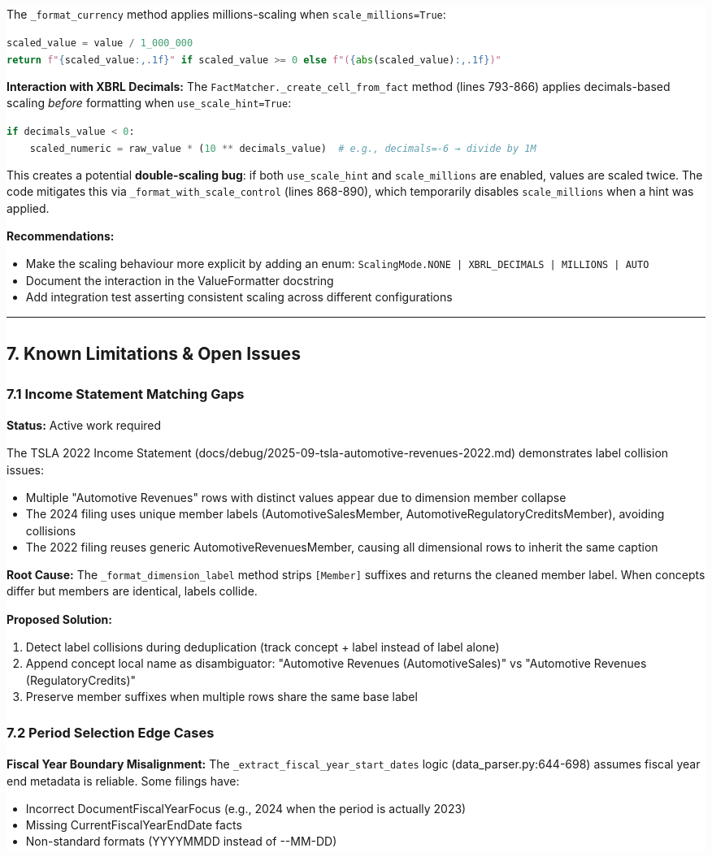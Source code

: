 The `_format_currency` method applies millions-scaling when `scale_millions=True`:
```python
scaled_value = value / 1_000_000
return f"{scaled_value:,.1f}" if scaled_value >= 0 else f"({abs(scaled_value):,.1f})"
```

**Interaction with XBRL Decimals:**
The `FactMatcher._create_cell_from_fact` method (lines 793-866) applies decimals-based scaling *before* formatting when `use_scale_hint=True`:
```python
if decimals_value < 0:
    scaled_numeric = raw_value * (10 ** decimals_value)  # e.g., decimals=-6 → divide by 1M
```

This creates a potential **double-scaling bug**: if both `use_scale_hint` and `scale_millions` are enabled, values are scaled twice. The code mitigates this via `_format_with_scale_control` (lines 868-890), which temporarily disables `scale_millions` when a hint was applied.

**Recommendations:**
- Make the scaling behaviour more explicit by adding an enum: `ScalingMode.NONE | XBRL_DECIMALS | MILLIONS | AUTO`
- Document the interaction in the ValueFormatter docstring
- Add integration test asserting consistent scaling across different configurations

---

## 7. Known Limitations & Open Issues

### 7.1 Income Statement Matching Gaps

**Status:** Active work required

The TSLA 2022 Income Statement (docs/debug/2025-09-tsla-automotive-revenues-2022.md) demonstrates label collision issues:
- Multiple "Automotive Revenues" rows with distinct values appear due to dimension member collapse
- The 2024 filing uses unique member labels (AutomotiveSalesMember, AutomotiveRegulatoryCreditsMember), avoiding collisions
- The 2022 filing reuses generic AutomotiveRevenuesMember, causing all dimensional rows to inherit the same caption

**Root Cause:**
The `_format_dimension_label` method strips `[Member]` suffixes and returns the cleaned member label. When concepts differ but members are identical, labels collide.

**Proposed Solution:**
1. Detect label collisions during deduplication (track concept + label instead of label alone)
2. Append concept local name as disambiguator: "Automotive Revenues (AutomotiveSales)" vs "Automotive Revenues (RegulatoryCredits)"
3. Preserve member suffixes when multiple rows share the same base label

### 7.2 Period Selection Edge Cases

**Fiscal Year Boundary Misalignment:**
The `_extract_fiscal_year_start_dates` logic (data_parser.py:644-698) assumes fiscal year end metadata is reliable. Some filings have:
- Incorrect DocumentFiscalYearFocus (e.g., 2024 when the period is actually 2023)
- Missing CurrentFiscalYearEndDate facts
- Non-standard formats (YYYYMMDD instead of --MM-DD)
